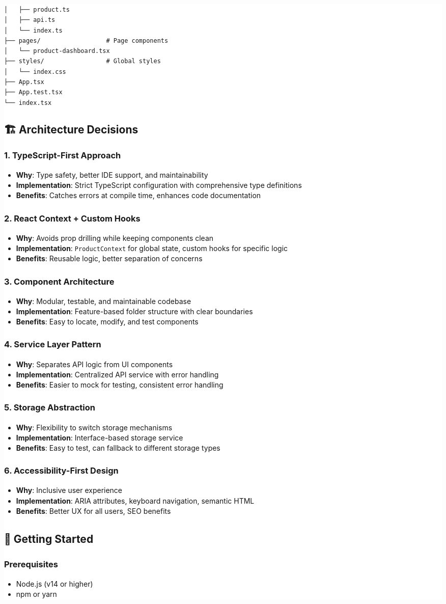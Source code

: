 ```
│   ├── product.ts
│   ├── api.ts
│   └── index.ts
├── pages/                  # Page components
│   └── product-dashboard.tsx
├── styles/                 # Global styles
│   └── index.css
├── App.tsx
├── App.test.tsx
└── index.tsx
```

## 🏗️ Architecture Decisions

### 1. **TypeScript-First Approach**
- **Why**: Type safety, better IDE support, and maintainability
- **Implementation**: Strict TypeScript configuration with comprehensive type definitions
- **Benefits**: Catches errors at compile time, enhances code documentation

### 2. **React Context + Custom Hooks**
- **Why**: Avoids prop drilling while keeping components clean
- **Implementation**: `ProductContext` for global state, custom hooks for specific logic
- **Benefits**: Reusable logic, better separation of concerns

### 3. **Component Architecture**
- **Why**: Modular, testable, and maintainable codebase
- **Implementation**: Feature-based folder structure with clear boundaries
- **Benefits**: Easy to locate, modify, and test components

### 4. **Service Layer Pattern**
- **Why**: Separates API logic from UI components
- **Implementation**: Centralized API service with error handling
- **Benefits**: Easier to mock for testing, consistent error handling

### 5. **Storage Abstraction**
- **Why**: Flexibility to switch storage mechanisms
- **Implementation**: Interface-based storage service
- **Benefits**: Easy to test, can fallback to different storage types

### 6. **Accessibility-First Design**
- **Why**: Inclusive user experience
- **Implementation**: ARIA attributes, keyboard navigation, semantic HTML
- **Benefits**: Better UX for all users, SEO benefits

## 🚀 Getting Started

### Prerequisites
- Node.js (v14 or higher)
- npm or yarn
